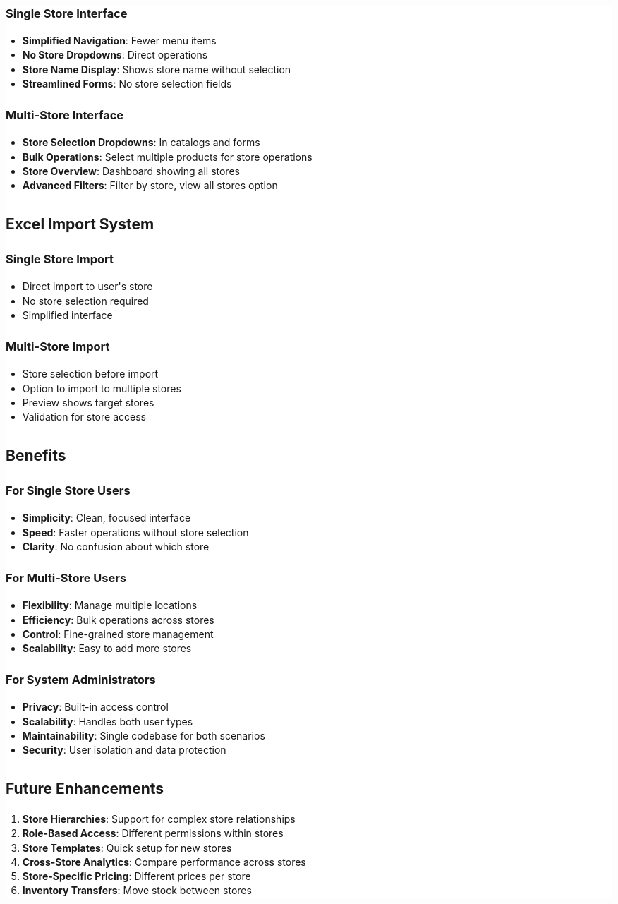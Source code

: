 ### Single Store Interface
- **Simplified Navigation**: Fewer menu items
- **No Store Dropdowns**: Direct operations
- **Store Name Display**: Shows store name without selection
- **Streamlined Forms**: No store selection fields

### Multi-Store Interface
- **Store Selection Dropdowns**: In catalogs and forms
- **Bulk Operations**: Select multiple products for store operations
- **Store Overview**: Dashboard showing all stores
- **Advanced Filters**: Filter by store, view all stores option

## Excel Import System

### Single Store Import
- Direct import to user's store
- No store selection required
- Simplified interface

### Multi-Store Import
- Store selection before import
- Option to import to multiple stores
- Preview shows target stores
- Validation for store access

## Benefits

### For Single Store Users
- **Simplicity**: Clean, focused interface
- **Speed**: Faster operations without store selection
- **Clarity**: No confusion about which store

### For Multi-Store Users
- **Flexibility**: Manage multiple locations
- **Efficiency**: Bulk operations across stores
- **Control**: Fine-grained store management
- **Scalability**: Easy to add more stores

### For System Administrators
- **Privacy**: Built-in access control
- **Scalability**: Handles both user types
- **Maintainability**: Single codebase for both scenarios
- **Security**: User isolation and data protection

## Future Enhancements

1. **Store Hierarchies**: Support for complex store relationships
2. **Role-Based Access**: Different permissions within stores
3. **Store Templates**: Quick setup for new stores
4. **Cross-Store Analytics**: Compare performance across stores
5. **Store-Specific Pricing**: Different prices per store
6. **Inventory Transfers**: Move stock between stores
